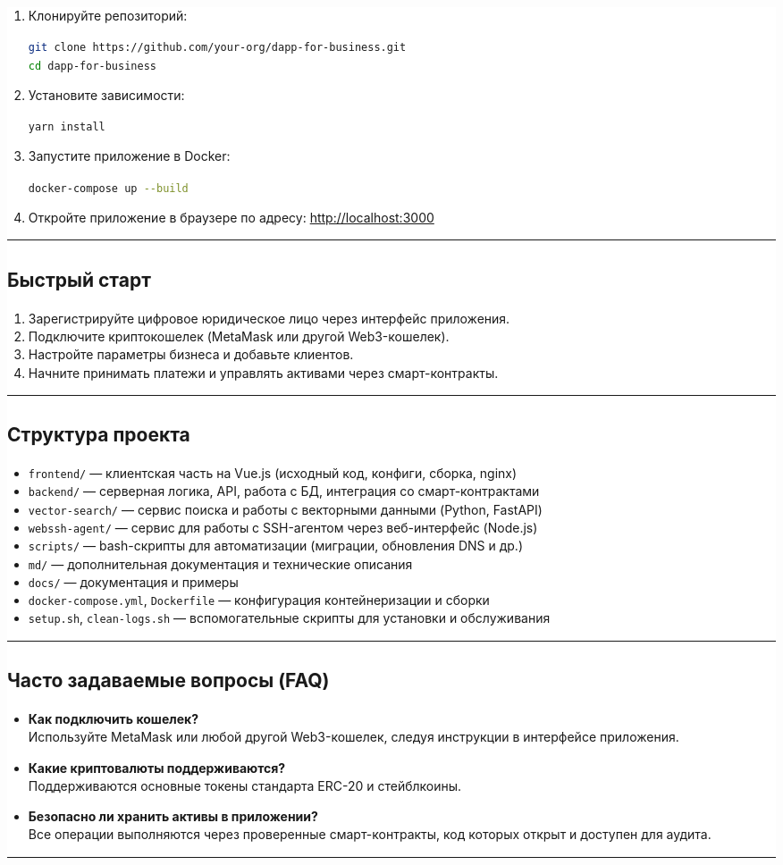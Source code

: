 1. Клонируйте репозиторий:
   ```bash
   git clone https://github.com/your-org/dapp-for-business.git
   cd dapp-for-business
   ```
2. Установите зависимости:
   ```bash
   yarn install
   ```
3. Запустите приложение в Docker:
   ```bash
   docker-compose up --build
   ```
4. Откройте приложение в браузере по адресу: [http://localhost:3000](http://localhost:3000)

---

## Быстрый старт

1. Зарегистрируйте цифровое юридическое лицо через интерфейс приложения.
2. Подключите криптокошелек (MetaMask или другой Web3-кошелек).
3. Настройте параметры бизнеса и добавьте клиентов.
4. Начните принимать платежи и управлять активами через смарт-контракты.

---

## Структура проекта

- `frontend/` — клиентская часть на Vue.js (исходный код, конфиги, сборка, nginx)
- `backend/` — серверная логика, API, работа с БД, интеграция со смарт-контрактами
- `vector-search/` — сервис поиска и работы с векторными данными (Python, FastAPI)
- `webssh-agent/` — сервис для работы с SSH-агентом через веб-интерфейс (Node.js)
- `scripts/` — bash-скрипты для автоматизации (миграции, обновления DNS и др.)
- `md/` — дополнительная документация и технические описания
- `docs/` — документация и примеры
- `docker-compose.yml`, `Dockerfile` — конфигурация контейнеризации и сборки
- `setup.sh`, `clean-logs.sh` — вспомогательные скрипты для установки и обслуживания

---

## Часто задаваемые вопросы (FAQ)

- **Как подключить кошелек?**  
  Используйте MetaMask или любой другой Web3-кошелек, следуя инструкции в интерфейсе приложения.

- **Какие криптовалюты поддерживаются?**  
  Поддерживаются основные токены стандарта ERC-20 и стейблкоины.

- **Безопасно ли хранить активы в приложении?**  
  Все операции выполняются через проверенные смарт-контракты, код которых открыт и доступен для аудита.

---
